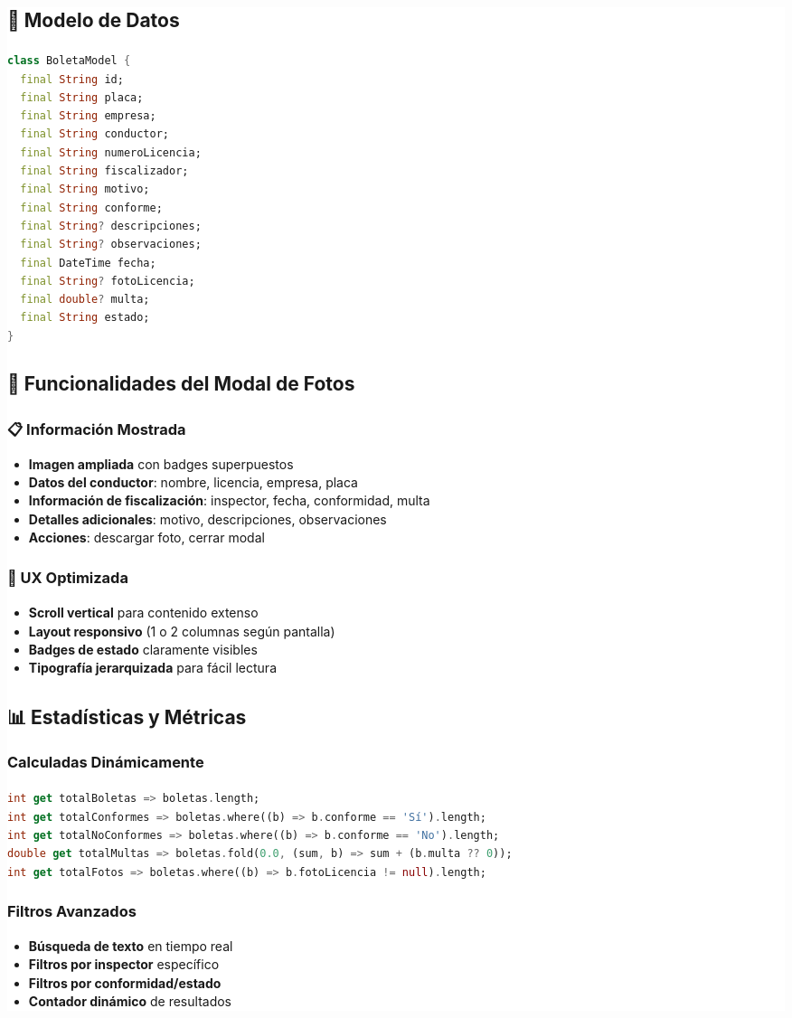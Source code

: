 ## 💾 **Modelo de Datos**

```dart
class BoletaModel {
  final String id;
  final String placa;
  final String empresa;
  final String conductor;
  final String numeroLicencia;
  final String fiscalizador;
  final String motivo;
  final String conforme;
  final String? descripciones;
  final String? observaciones;
  final DateTime fecha;
  final String? fotoLicencia;
  final double? multa;
  final String estado;
}
```

## 🚀 **Funcionalidades del Modal de Fotos**

### **📋 Información Mostrada**
- **Imagen ampliada** con badges superpuestos
- **Datos del conductor**: nombre, licencia, empresa, placa
- **Información de fiscalización**: inspector, fecha, conformidad, multa
- **Detalles adicionales**: motivo, descripciones, observaciones
- **Acciones**: descargar foto, cerrar modal

### **🎯 UX Optimizada**
- **Scroll vertical** para contenido extenso
- **Layout responsivo** (1 o 2 columnas según pantalla)
- **Badges de estado** claramente visibles
- **Tipografía jerarquizada** para fácil lectura

## 📊 **Estadísticas y Métricas**

### **Calculadas Dinámicamente**
```dart
int get totalBoletas => boletas.length;
int get totalConformes => boletas.where((b) => b.conforme == 'Sí').length;
int get totalNoConformes => boletas.where((b) => b.conforme == 'No').length;
double get totalMultas => boletas.fold(0.0, (sum, b) => sum + (b.multa ?? 0));
int get totalFotos => boletas.where((b) => b.fotoLicencia != null).length;
```

### **Filtros Avanzados**
- **Búsqueda de texto** en tiempo real
- **Filtros por inspector** específico
- **Filtros por conformidad/estado**
- **Contador dinámico** de resultados
